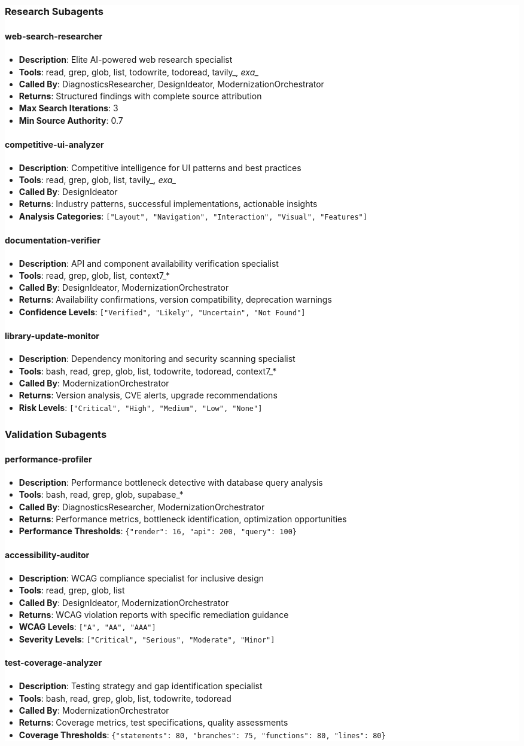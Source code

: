 ### Research Subagents

#### web-search-researcher
- **Description**: Elite AI-powered web research specialist
- **Tools**: read, grep, glob, list, todowrite, todoread, tavily_*, exa_*
- **Called By**: DiagnosticsResearcher, DesignIdeator, ModernizationOrchestrator
- **Returns**: Structured findings with complete source attribution
- **Max Search Iterations**: 3
- **Min Source Authority**: 0.7

#### competitive-ui-analyzer
- **Description**: Competitive intelligence for UI patterns and best practices
- **Tools**: read, grep, glob, list, tavily_*, exa_*
- **Called By**: DesignIdeator
- **Returns**: Industry patterns, successful implementations, actionable insights
- **Analysis Categories**: `["Layout", "Navigation", "Interaction", "Visual", "Features"]`

#### documentation-verifier
- **Description**: API and component availability verification specialist
- **Tools**: read, grep, glob, list, context7_*
- **Called By**: DesignIdeator, ModernizationOrchestrator
- **Returns**: Availability confirmations, version compatibility, deprecation warnings
- **Confidence Levels**: `["Verified", "Likely", "Uncertain", "Not Found"]`

#### library-update-monitor
- **Description**: Dependency monitoring and security scanning specialist
- **Tools**: bash, read, grep, glob, list, todowrite, todoread, context7_*
- **Called By**: ModernizationOrchestrator
- **Returns**: Version analysis, CVE alerts, upgrade recommendations
- **Risk Levels**: `["Critical", "High", "Medium", "Low", "None"]`

### Validation Subagents

#### performance-profiler
- **Description**: Performance bottleneck detective with database query analysis
- **Tools**: bash, read, grep, glob, supabase_*
- **Called By**: DiagnosticsResearcher, ModernizationOrchestrator
- **Returns**: Performance metrics, bottleneck identification, optimization opportunities
- **Performance Thresholds**: `{"render": 16, "api": 200, "query": 100}`

#### accessibility-auditor
- **Description**: WCAG compliance specialist for inclusive design
- **Tools**: read, grep, glob, list
- **Called By**: DesignIdeator, ModernizationOrchestrator
- **Returns**: WCAG violation reports with specific remediation guidance
- **WCAG Levels**: `["A", "AA", "AAA"]`
- **Severity Levels**: `["Critical", "Serious", "Moderate", "Minor"]`

#### test-coverage-analyzer
- **Description**: Testing strategy and gap identification specialist
- **Tools**: bash, read, grep, glob, list, todowrite, todoread
- **Called By**: ModernizationOrchestrator
- **Returns**: Coverage metrics, test specifications, quality assessments
- **Coverage Thresholds**: `{"statements": 80, "branches": 75, "functions": 80, "lines": 80}`


[agent_role]: [AgentName]